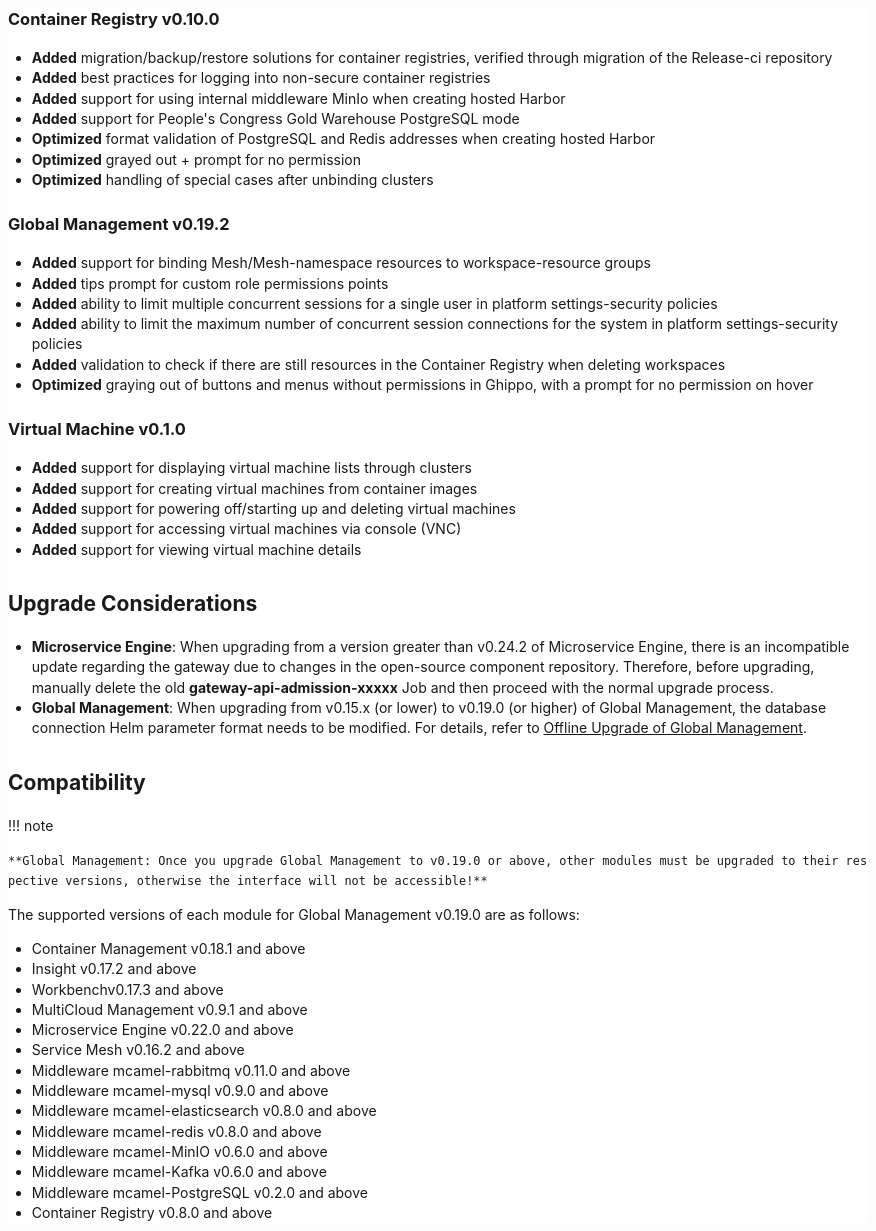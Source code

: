 ### Container Registry v0.10.0

- **Added** migration/backup/restore solutions for container registries, verified through migration of the Release-ci repository
- **Added** best practices for logging into non-secure container registries
- **Added** support for using internal middleware MinIo when creating hosted Harbor
- **Added** support for People's Congress Gold Warehouse PostgreSQL mode
- **Optimized** format validation of PostgreSQL and Redis addresses when creating hosted Harbor
- **Optimized** grayed out + prompt for no permission
- **Optimized** handling of special cases after unbinding clusters

### Global Management v0.19.2

- **Added** support for binding Mesh/Mesh-namespace resources to workspace-resource groups
- **Added** tips prompt for custom role permissions points
- **Added** ability to limit multiple concurrent sessions for a single user in platform settings-security policies
- **Added** ability to limit the maximum number of concurrent session connections for the system in platform settings-security policies
- **Added** validation to check if there are still resources in the Container Registry when deleting workspaces
- **Optimized** graying out of buttons and menus without permissions in Ghippo, with a prompt for no permission on hover

### Virtual Machine v0.1.0

- **Added** support for displaying virtual machine lists through clusters
- **Added** support for creating virtual machines from container images
- **Added** support for powering off/starting up and deleting virtual machines
- **Added** support for accessing virtual machines via console (VNC)
- **Added** support for viewing virtual machine details

## Upgrade Considerations

- **Microservice Engine**: When upgrading from a version greater than v0.24.2 of Microservice Engine, there is an incompatible update regarding the gateway due to changes in the open-source component repository. Therefore, before upgrading, manually delete the old __gateway-api-admission-xxxxx__ Job and then proceed with the normal upgrade process.
- **Global Management**: When upgrading from v0.15.x (or lower) to v0.19.0 (or higher) of Global Management, the database connection Helm parameter format needs to be modified. For details, refer to [Offline Upgrade of Global Management](../../ghippo/install/offline-install.md).

## Compatibility

!!! note

    **Global Management: Once you upgrade Global Management to v0.19.0 or above, other modules must be upgraded to their respective versions, otherwise the interface will not be accessible!**

The supported versions of each module for Global Management v0.19.0 are as follows:

- Container Management v0.18.1 and above
- Insight v0.17.2 and above
- Workbenchv0.17.3 and above
- MultiCloud Management v0.9.1 and above
- Microservice Engine v0.22.0 and above
- Service Mesh v0.16.2 and above
- Middleware mcamel-rabbitmq v0.11.0 and above
- Middleware mcamel-mysql v0.9.0 and above
- Middleware mcamel-elasticsearch v0.8.0 and above
- Middleware mcamel-redis v0.8.0 and above
- Middleware mcamel-MinIO v0.6.0 and above
- Middleware mcamel-Kafka v0.6.0 and above
- Middleware mcamel-PostgreSQL v0.2.0 and above
- Container Registry v0.8.0 and above